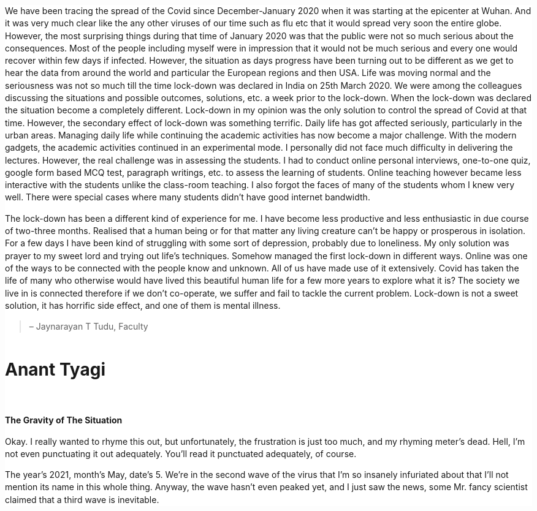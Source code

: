 We have been tracing the spread of the Covid since December-January 2020 when it was starting at the epicenter at Wuhan. And it was very much clear like the any other viruses of our time such as flu etc that it would spread very soon the entire globe. However, the most surprising things during that time of January 2020 was that the public were not so much serious about the consequences. Most of the people including myself were in impression that it would not be much serious and every one would recover within few days if infected. However, the situation as days progress have been turning out to be different as we get to hear the data from around the world and particular the European regions and then USA. Life was moving normal and the seriousness was not so much till the time lock-down was declared in India on 25th March 2020. We were among the colleagues discussing the situations and possible outcomes, solutions, etc. a week prior to the lock-down. When the lock-down was declared the situation become a completely different. Lock-down in my opinion was the only solution to control the spread of Covid at that time. However, the secondary effect of lock-down was something terrific. Daily life has got affected seriously, particularly in the urban areas. Managing daily life while continuing the academic activities has now become a major challenge. With the modern gadgets, the academic activities continued in an experimental mode. I personally did not face much difficulty in delivering the lectures. However, the real challenge was in assessing the students. I had to conduct online personal interviews, one-to-one quiz, google form based MCQ test, paragraph writings, etc. to assess the learning of students. Online teaching however became less interactive with the students unlike the class-room teaching. I also forgot the faces of many of the students whom I knew very well. There were special cases where many students didn&rsquo;t have good internet bandwidth.


The lock-down has been a different kind of experience for me. I have become less productive and less enthusiastic in due course of two-three months. Realised that a human being or for that matter any living creature can&rsquo;t be happy or prosperous in isolation. For a few days I have been kind of struggling with some sort of depression, probably due to loneliness. My only solution was prayer to my sweet lord and trying out life&rsquo;s techniques. Somehow managed the first lock-down in different ways. Online was one of the ways to be connected with the people know and unknown. All of us have made use of it extensively. Covid has taken the life of many who otherwise would have lived this beautiful human life for a few more years to explore what it is? The society we live in is connected therefore if we don&rsquo;t co-operate, we suffer and fail to tackle the current problem. Lock-down is not a sweet solution, it has horrific side effect, and one of them is mental illness.


> &#x2013; Jaynarayan T Tudu, Faculty


<a id="anant"></a>


# Anant Tyagi
</br>

**The Gravity of The Situation**


Okay. I really wanted to rhyme this out, but unfortunately, the frustration is just too much, and my rhyming meter&rsquo;s dead. Hell, I&rsquo;m not even punctuating it out adequately. You&rsquo;ll read it punctuated adequately, of course.


The year&rsquo;s 2021, month&rsquo;s May, date&rsquo;s 5. We&rsquo;re in the second wave of the virus that I&rsquo;m so insanely infuriated about that I&rsquo;ll not mention its name in this whole thing. Anyway, the wave hasn&rsquo;t even peaked yet, and I just saw the news, some Mr. fancy scientist claimed that a third wave is inevitable.
